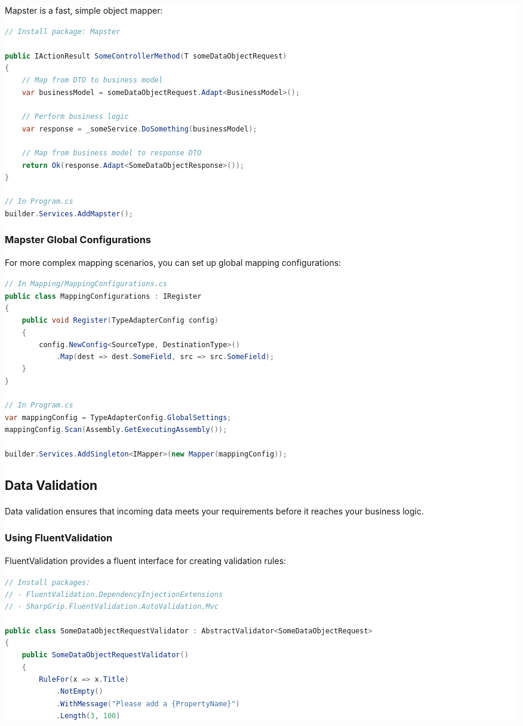 Mapster is a fast, simple object mapper:

```csharp
// Install package: Mapster

public IActionResult SomeControllerMethod(T someDataObjectRequest)
{
    // Map from DTO to business model
    var businessModel = someDataObjectRequest.Adapt<BusinessModel>();
    
    // Perform business logic
    var response = _someService.DoSomething(businessModel);
    
    // Map from business model to response DTO
    return Ok(response.Adapt<SomeDataObjectResponse>());
}

// In Program.cs
builder.Services.AddMapster();
```

### Mapster Global Configurations

For more complex mapping scenarios, you can set up global mapping configurations:

```csharp
// In Mapping/MappingConfigurations.cs
public class MappingConfigurations : IRegister
{
    public void Register(TypeAdapterConfig config)
    {
        config.NewConfig<SourceType, DestinationType>()
            .Map(dest => dest.SomeField, src => src.SomeField);
    }
}

// In Program.cs
var mappingConfig = TypeAdapterConfig.GlobalSettings;
mappingConfig.Scan(Assembly.GetExecutingAssembly());

builder.Services.AddSingleton<IMapper>(new Mapper(mappingConfig));
```

## Data Validation

Data validation ensures that incoming data meets your requirements before it reaches your business logic.

### Using FluentValidation

FluentValidation provides a fluent interface for creating validation rules:

```csharp
// Install packages: 
// - FluentValidation.DependencyInjectionExtensions
// - SharpGrip.FluentValidation.AutoValidation.Mvc

public class SomeDataObjectRequestValidator : AbstractValidator<SomeDataObjectRequest>
{
    public SomeDataObjectRequestValidator()
    {
        RuleFor(x => x.Title)
            .NotEmpty()
            .WithMessage("Please add a {PropertyName}")
            .Length(3, 100)
```